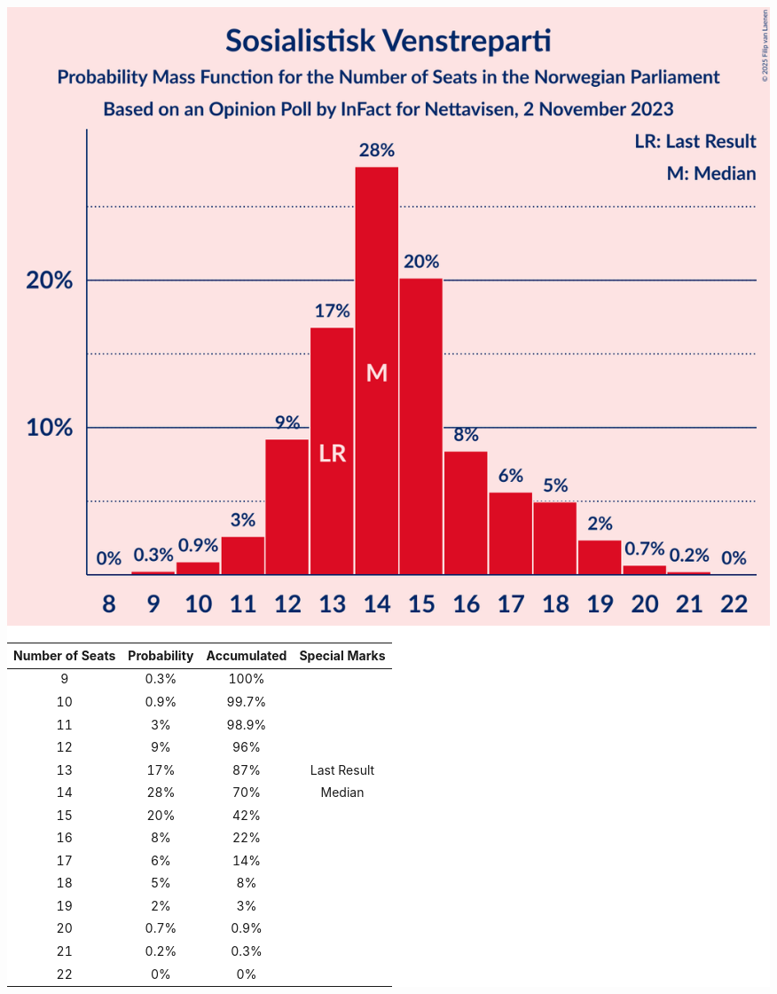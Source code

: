 ![Graph with seats probability mass function not yet produced](2023-11-02-InFact-seats-pmf-sosialistiskvenstreparti.png "Seats Probability Mass Function")

| Number of Seats | Probability | Accumulated | Special Marks |
|:---------------:|:-----------:|:-----------:|:-------------:|
| 9 | 0.3% | 100% |  |
| 10 | 0.9% | 99.7% |  |
| 11 | 3% | 98.9% |  |
| 12 | 9% | 96% |  |
| 13 | 17% | 87% | Last Result |
| 14 | 28% | 70% | Median |
| 15 | 20% | 42% |  |
| 16 | 8% | 22% |  |
| 17 | 6% | 14% |  |
| 18 | 5% | 8% |  |
| 19 | 2% | 3% |  |
| 20 | 0.7% | 0.9% |  |
| 21 | 0.2% | 0.3% |  |
| 22 | 0% | 0% |  |
